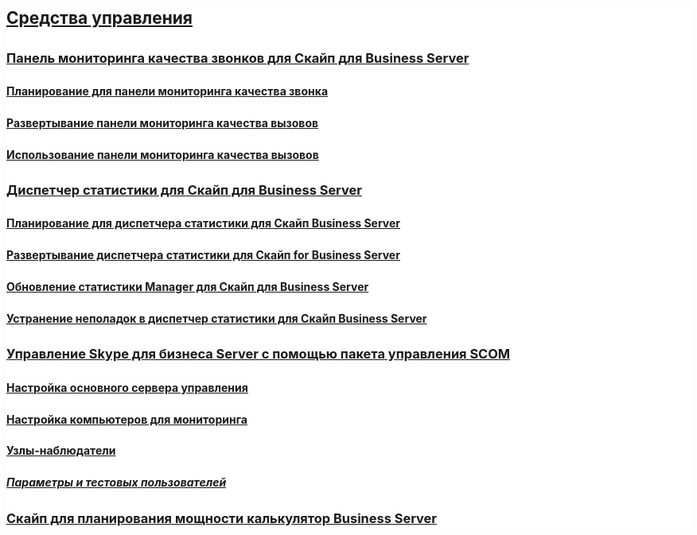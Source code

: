 ## [Средства управления](../management-tools-2019.md)
### [Панель мониторинга качества звонков для Скайп для Business Server](../../SfbServer/management-tools/call-quality-dashboard/call-quality-dashboard.md)
#### [Планирование для панели мониторинга качества звонка](../../SfbServer/management-tools/call-quality-dashboard/plan.md)
#### [Развертывание панели мониторинга качества вызовов](../../SfbServer/management-tools/call-quality-dashboard/deploy-0.md)
#### [Использование панели мониторинга качества вызовов](../../SfbServer/management-tools/call-quality-dashboard/use.md)

### [Диспетчер статистики для Скайп для Business Server](../../SfbServer/management-tools/statistics-manager/statistics-manager.md)
#### [Планирование для диспетчера статистики для Скайп Business Server](../../SfbServer/management-tools/statistics-manager/plan.md)
#### [Развертывание диспетчера статистики для Скайп for Business Server](../../SfbServer/management-tools/statistics-manager/deploy.md)
#### [Обновление статистики Manager для Скайп для Business Server](../../SfbServer/management-tools/statistics-manager/upgrade.md)
#### [Устранение неполадок в диспетчер статистики для Скайп Business Server](../../SfbServer/management-tools/statistics-manager/troubleshoot.md)

### [Управление Skype для бизнеса Server с помощью пакета управления SCOM](../tools/scom-management-pack-use-2019.md)
#### [Настройка основного сервера управления](../tools/configure-the-primary-2019.md)
#### [Настройка компьютеров для мониторинга](../tools/configure-computers-to-monitor-2019.md)
#### [Узлы-наблюдатели](../tools/watcher-nodes-2019.md)
##### [Параметры и тестовых пользователей](../tools/test-users-and-settings-2019.md)

### [Скайп для планирования мощности калькулятор Business Server](../../SfbServer/management-tools/capacity-planning-calculator.md)
